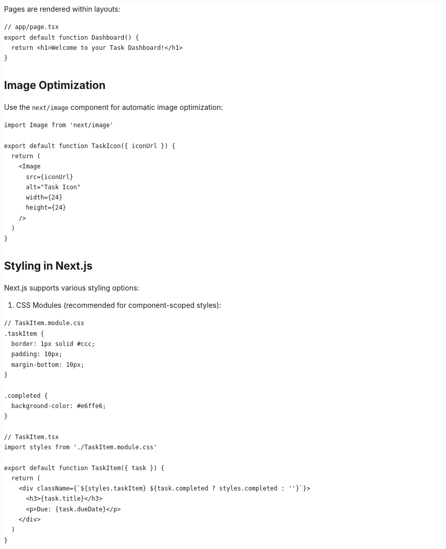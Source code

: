 Pages are rendered within layouts:

```tsx
// app/page.tsx
export default function Dashboard() {
  return <h1>Welcome to your Task Dashboard!</h1>
}
```

## Image Optimization

Use the `next/image` component for automatic image optimization:

```tsx
import Image from 'next/image'

export default function TaskIcon({ iconUrl }) {
  return (
    <Image
      src={iconUrl}
      alt="Task Icon"
      width={24}
      height={24}
    />
  )
}
```

## Styling in Next.js

Next.js supports various styling options:

1. CSS Modules (recommended for component-scoped styles):

```tsx
// TaskItem.module.css
.taskItem {
  border: 1px solid #ccc;
  padding: 10px;
  margin-bottom: 10px;
}

.completed {
  background-color: #e6ffe6;
}

// TaskItem.tsx
import styles from './TaskItem.module.css'

export default function TaskItem({ task }) {
  return (
    <div className={`${styles.taskItem} ${task.completed ? styles.completed : ''}`}>
      <h3>{task.title}</h3>
      <p>Due: {task.dueDate}</p>
    </div>
  )
}
```
